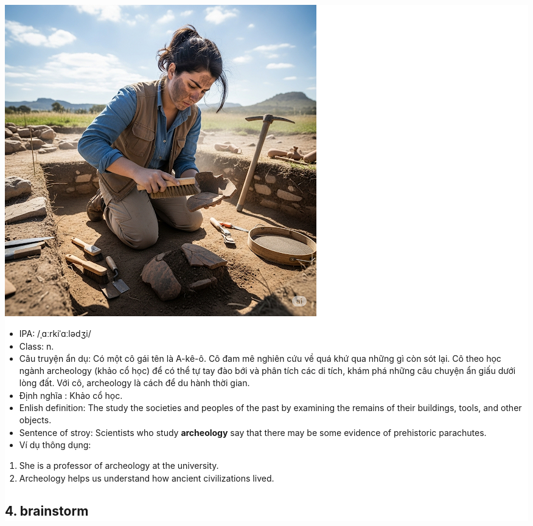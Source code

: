 ![archeology](eew-5-16/3.png)
- IPA: /ˌɑːrkiˈɑːlədʒi/
- Class: n.
- Câu truyện ẩn dụ: Có một cô gái tên là A-kê-ô. Cô đam mê nghiên cứu về quá khứ qua những gì còn sót lại. Cô theo học ngành archeology (khảo cổ học) để có thể tự tay đào bới và phân tích các di tích, khám phá những câu chuyện ẩn giấu dưới lòng đất. Với cô, archeology là cách để du hành thời gian.
- Định nghĩa : Khảo cổ học.
- Enlish definition: The study the societies and peoples of the past by examining the remains of their buildings, tools, and other objects.
- Sentence of stroy: Scientists who study **archeology** say that there may be some evidence of prehistoric parachutes.
- Ví dụ thông dụng:
1. She is a professor of archeology at the university.
2. Archeology helps us understand how ancient civilizations lived.

## 4. brainstorm